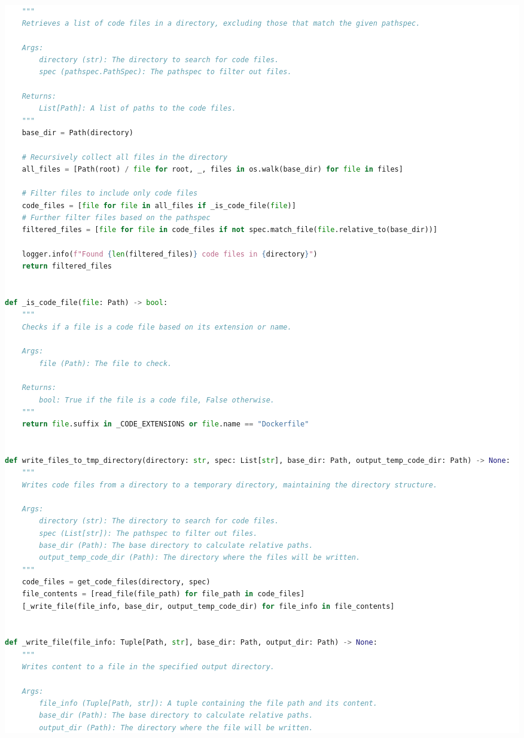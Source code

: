 ```py
    """
    Retrieves a list of code files in a directory, excluding those that match the given pathspec.

    Args:
        directory (str): The directory to search for code files.
        spec (pathspec.PathSpec): The pathspec to filter out files.

    Returns:
        List[Path]: A list of paths to the code files.
    """
    base_dir = Path(directory)

    # Recursively collect all files in the directory
    all_files = [Path(root) / file for root, _, files in os.walk(base_dir) for file in files]

    # Filter files to include only code files
    code_files = [file for file in all_files if _is_code_file(file)]
    # Further filter files based on the pathspec
    filtered_files = [file for file in code_files if not spec.match_file(file.relative_to(base_dir))]

    logger.info(f"Found {len(filtered_files)} code files in {directory}")
    return filtered_files


def _is_code_file(file: Path) -> bool:
    """
    Checks if a file is a code file based on its extension or name.

    Args:
        file (Path): The file to check.

    Returns:
        bool: True if the file is a code file, False otherwise.
    """
    return file.suffix in _CODE_EXTENSIONS or file.name == "Dockerfile"


def write_files_to_tmp_directory(directory: str, spec: List[str], base_dir: Path, output_temp_code_dir: Path) -> None:
    """
    Writes code files from a directory to a temporary directory, maintaining the directory structure.

    Args:
        directory (str): The directory to search for code files.
        spec (List[str]): The pathspec to filter out files.
        base_dir (Path): The base directory to calculate relative paths.
        output_temp_code_dir (Path): The directory where the files will be written.
    """
    code_files = get_code_files(directory, spec)
    file_contents = [read_file(file_path) for file_path in code_files]
    [_write_file(file_info, base_dir, output_temp_code_dir) for file_info in file_contents]


def _write_file(file_info: Tuple[Path, str], base_dir: Path, output_dir: Path) -> None:
    """
    Writes content to a file in the specified output directory.

    Args:
        file_info (Tuple[Path, str]): A tuple containing the file path and its content.
        base_dir (Path): The base directory to calculate relative paths.
        output_dir (Path): The directory where the file will be written.
```